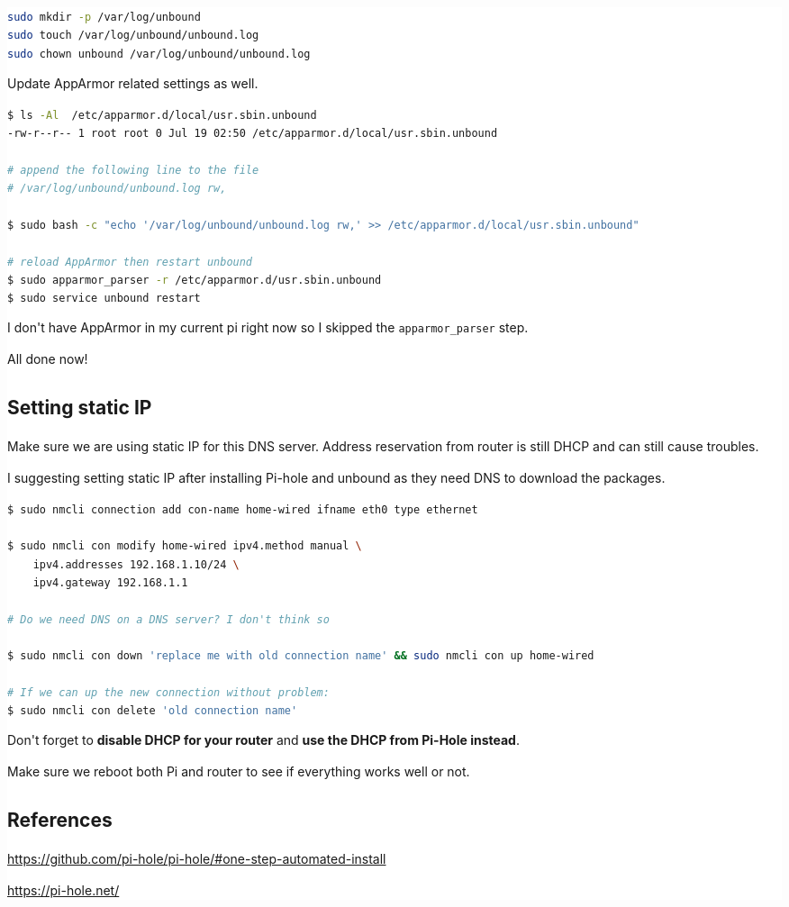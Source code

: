 ```bash
sudo mkdir -p /var/log/unbound
sudo touch /var/log/unbound/unbound.log
sudo chown unbound /var/log/unbound/unbound.log
```

Update AppArmor related settings as well.

```bash
$ ls -Al  /etc/apparmor.d/local/usr.sbin.unbound
-rw-r--r-- 1 root root 0 Jul 19 02:50 /etc/apparmor.d/local/usr.sbin.unbound

# append the following line to the file
# /var/log/unbound/unbound.log rw,

$ sudo bash -c "echo '/var/log/unbound/unbound.log rw,' >> /etc/apparmor.d/local/usr.sbin.unbound"

# reload AppArmor then restart unbound
$ sudo apparmor_parser -r /etc/apparmor.d/usr.sbin.unbound
$ sudo service unbound restart
```

I don't have AppArmor in my current pi right now so I skipped the `apparmor_parser` step.

All done now!

## Setting static IP

Make sure we are using static IP for this DNS server. Address reservation from router is still DHCP and can still cause troubles.

I suggesting setting static IP after installing Pi-hole and unbound as they need DNS to download the packages.

```bash
$ sudo nmcli connection add con-name home-wired ifname eth0 type ethernet

$ sudo nmcli con modify home-wired ipv4.method manual \
    ipv4.addresses 192.168.1.10/24 \
    ipv4.gateway 192.168.1.1

# Do we need DNS on a DNS server? I don't think so

$ sudo nmcli con down 'replace me with old connection name' && sudo nmcli con up home-wired

# If we can up the new connection without problem:
$ sudo nmcli con delete 'old connection name'
```

Don't forget to **disable DHCP for your router** and **use the DHCP from Pi-Hole instead**.

Make sure we reboot both Pi and router to see if everything works well or not.

## References

<https://github.com/pi-hole/pi-hole/#one-step-automated-install>

<https://pi-hole.net/>
